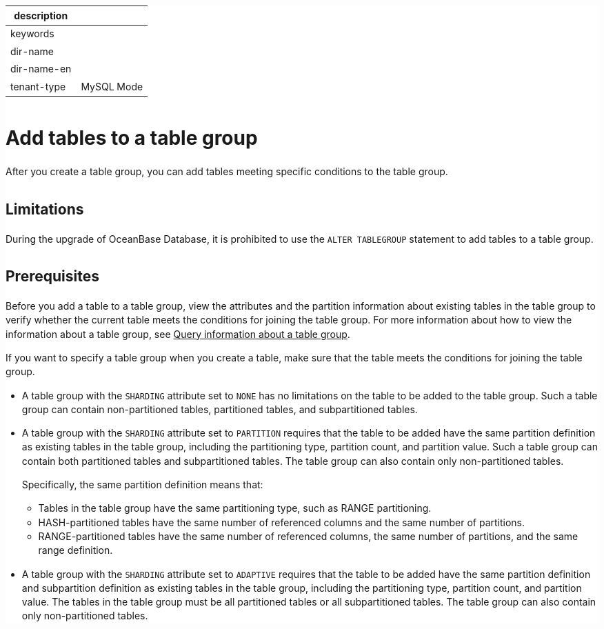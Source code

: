 |description||
|---|---|
|keywords||
|dir-name||
|dir-name-en||
|tenant-type|MySQL Mode|

# Add tables to a table group

After you create a table group, you can add tables meeting specific conditions to the table group.

## Limitations

During the upgrade of OceanBase Database, it is prohibited to use the `ALTER TABLEGROUP` statement to add tables to a table group.

## Prerequisites

Before you add a table to a table group, view the attributes and the partition information about existing tables in the table group to verify whether the current table meets the conditions for joining the table group. For more information about how to view the information about a table group, see [Query information about a table group](../400.manage-table-groups-of-mysql-mode/300.view-the-information-of-a-table-group-of-mysql-mode.md).

If you want to specify a table group when you create a table, make sure that the table meets the conditions for joining the table group.

* A table group with the `SHARDING` attribute set to `NONE` has no limitations on the table to be added to the table group. Such a table group can contain non-partitioned tables, partitioned tables, and subpartitioned tables.

* A table group with the `SHARDING` attribute set to `PARTITION` requires that the table to be added have the same partition definition as existing tables in the table group, including the partitioning type, partition count, and partition value. Such a table group can contain both partitioned tables and subpartitioned tables. The table group can also contain only non-partitioned tables.

   Specifically, the same partition definition means that:

   * Tables in the table group have the same partitioning type, such as RANGE partitioning.
   * HASH-partitioned tables have the same number of referenced columns and the same number of partitions.
   * RANGE-partitioned tables have the same number of referenced columns, the same number of partitions, and the same range definition.

* A table group with the `SHARDING` attribute set to `ADAPTIVE` requires that the table to be added have the same partition definition and subpartition definition as existing tables in the table group, including the partitioning type, partition count, and partition value. The tables in the table group must be all partitioned tables or all subpartitioned tables. The table group can also contain only non-partitioned tables.
